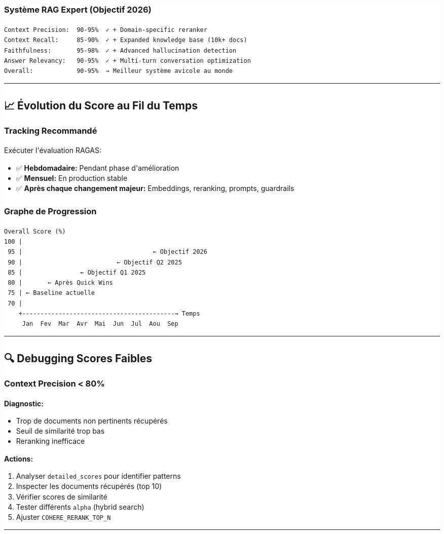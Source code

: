 ### Système RAG Expert (Objectif 2026)

```
Context Precision:  90-95%  ✓ + Domain-specific reranker
Context Recall:     85-90%  ✓ + Expanded knowledge base (10k+ docs)
Faithfulness:       95-98%  ✓ + Advanced hallucination detection
Answer Relevancy:   90-95%  ✓ + Multi-turn conversation optimization
Overall:            90-95%  → Meilleur système avicole au monde
```

---

## 📈 Évolution du Score au Fil du Temps

### Tracking Recommandé

Exécuter l'évaluation RAGAS:
- ✅ **Hebdomadaire:** Pendant phase d'amélioration
- ✅ **Mensuel:** En production stable
- ✅ **Après chaque changement majeur:** Embeddings, reranking, prompts, guardrails

### Graphe de Progression

```
Overall Score (%)
100 |
 95 |                                    ← Objectif 2026
 90 |                          ← Objectif Q2 2025
 85 |                ← Objectif Q1 2025
 80 |       ← Après Quick Wins
 75 | ← Baseline actuelle
 70 |
    +------------------------------------------→ Temps
     Jan  Fev  Mar  Avr  Mai  Jun  Jul  Aou  Sep
```

---

## 🔍 Debugging Scores Faibles

### Context Precision < 80%

**Diagnostic:**
- Trop de documents non pertinents récupérés
- Seuil de similarité trop bas
- Reranking inefficace

**Actions:**
1. Analyser `detailed_scores` pour identifier patterns
2. Inspecter les documents récupérés (top 10)
3. Vérifier scores de similarité
4. Tester différents `alpha` (hybrid search)
5. Ajuster `COHERE_RERANK_TOP_N`

---